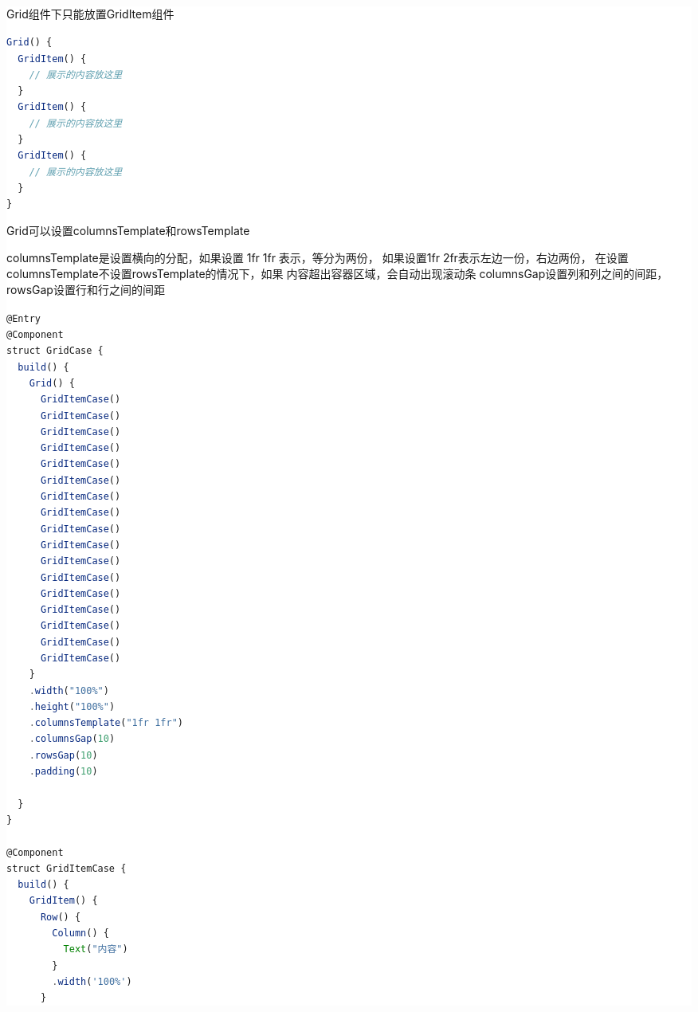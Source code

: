 

Grid组件下只能放置GridItem组件

```typescript
Grid() {
  GridItem() {
    // 展示的内容放这里
  }
  GridItem() {
    // 展示的内容放这里
  }
  GridItem() {
    // 展示的内容放这里
  }
}
```

Grid可以设置columnsTemplate和rowsTemplate

columnsTemplate是设置横向的分配，如果设置 1fr 1fr 表示，等分为两份， 如果设置1fr 2fr表示左边一份，右边两份， 在设置columnsTemplate不设置rowsTemplate的情况下，如果	内容超出容器区域，会自动出现滚动条 columnsGap设置列和列之间的间距，rowsGap设置行和行之间的间距

```typescript
@Entry
@Component
struct GridCase {
  build() {
    Grid() {
      GridItemCase()
      GridItemCase()
      GridItemCase()
      GridItemCase()
      GridItemCase()
      GridItemCase()
      GridItemCase()
      GridItemCase()
      GridItemCase()
      GridItemCase()
      GridItemCase()
      GridItemCase()
      GridItemCase()
      GridItemCase()
      GridItemCase()
      GridItemCase()
      GridItemCase()
    }
    .width("100%")
    .height("100%")
    .columnsTemplate("1fr 1fr")
    .columnsGap(10)
    .rowsGap(10)
    .padding(10)

  }
}

@Component
struct GridItemCase {
  build() {
    GridItem() {
      Row() {
        Column() {
          Text("内容")
        }
        .width('100%')
      }
```